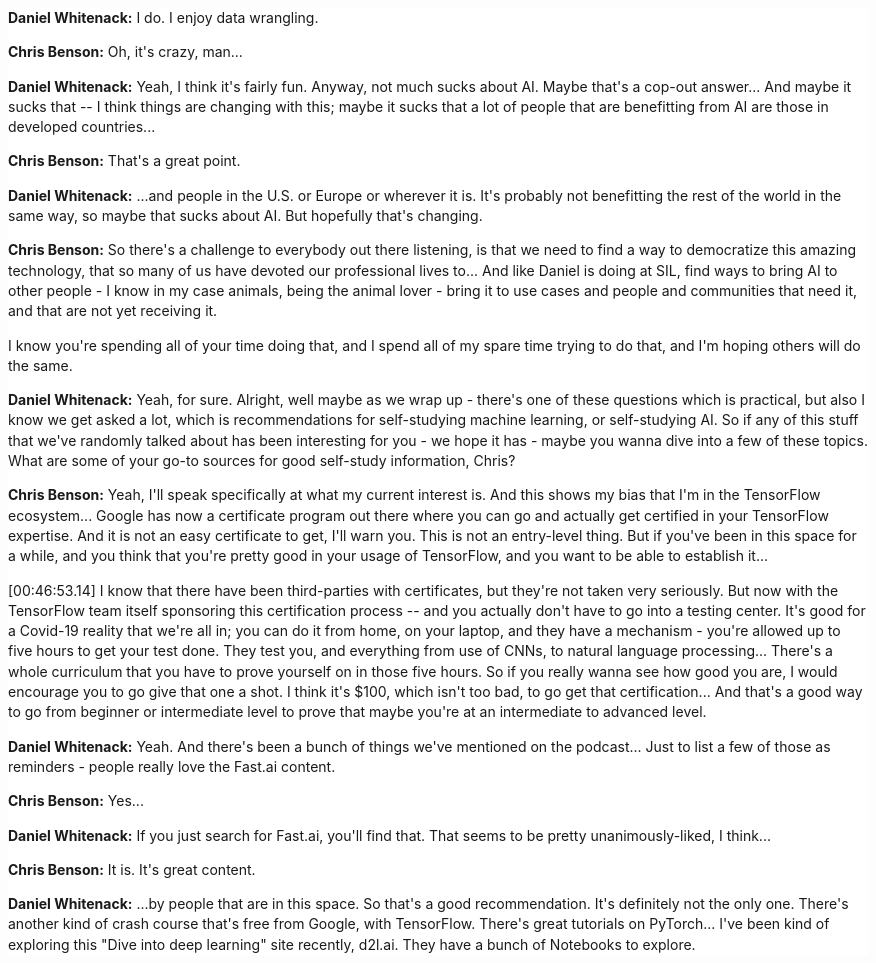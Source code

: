 **Daniel Whitenack:** I do. I enjoy data wrangling.

**Chris Benson:** Oh, it's crazy, man...

**Daniel Whitenack:** Yeah, I think it's fairly fun. Anyway, not much sucks about AI. Maybe that's a cop-out answer... And maybe it sucks that -- I think things are changing with this; maybe it sucks that a lot of people that are benefitting from AI are those in developed countries...

**Chris Benson:** That's a great point.

**Daniel Whitenack:** ...and people in the U.S. or Europe or wherever it is. It's probably not benefitting the rest of the world in the same way, so maybe that sucks about AI. But hopefully that's changing.

**Chris Benson:** So there's a challenge to everybody out there listening, is that we need to find a way to democratize this amazing technology, that so many of us have devoted our professional lives to... And like Daniel is doing at SIL, find ways to bring AI to other people - I know in my case animals, being the animal lover - bring it to use cases and people and communities that need it, and that are not yet receiving it.

I know you're spending all of your time doing that, and I spend all of my spare time trying to do that, and I'm hoping others will do the same.

**Daniel Whitenack:** Yeah, for sure. Alright, well maybe as we wrap up - there's one of these questions which is practical, but also I know we get asked a lot, which is recommendations for self-studying machine learning, or self-studying AI. So if any of this stuff that we've randomly talked about has been interesting for you - we hope it has - maybe you wanna dive into a few of these topics. What are some of your go-to sources for good self-study information, Chris?

**Chris Benson:** Yeah, I'll speak specifically at what my current interest is. And this shows my bias that I'm in the TensorFlow ecosystem... Google has now a certificate program out there where you can go and actually get certified in your TensorFlow expertise. And it is not an easy certificate to get, I'll warn you. This is not an entry-level thing. But if you've been in this space for a while, and you think that you're pretty good in your usage of TensorFlow, and you want to be able to establish it...

\[00:46:53.14\] I know that there have been third-parties with certificates, but they're not taken very seriously. But now with the TensorFlow team itself sponsoring this certification process -- and you actually don't have to go into a testing center. It's good for a Covid-19 reality that we're all in; you can do it from home, on your laptop, and they have a mechanism - you're allowed up to five hours to get your test done. They test you, and everything from use of CNNs, to natural language processing... There's a whole curriculum that you have to prove yourself on in those five hours. So if you really wanna see how good you are, I would encourage you to go give that one a shot. I think it's $100, which isn't too bad, to go get that certification... And that's a good way to go from beginner or intermediate level to prove that maybe you're at an intermediate to advanced level.

**Daniel Whitenack:** Yeah. And there's been a bunch of things we've mentioned on the podcast... Just to list a few of those as reminders - people really love the Fast.ai content.

**Chris Benson:** Yes...

**Daniel Whitenack:** If you just search for Fast.ai, you'll find that. That seems to be pretty unanimously-liked, I think...

**Chris Benson:** It is. It's great content.

**Daniel Whitenack:** ...by people that are in this space. So that's a good recommendation. It's definitely not the only one. There's another kind of crash course that's free from Google, with TensorFlow. There's great tutorials on PyTorch... I've been kind of exploring this "Dive into deep learning" site recently, d2l.ai. They have a bunch of Notebooks to explore.
